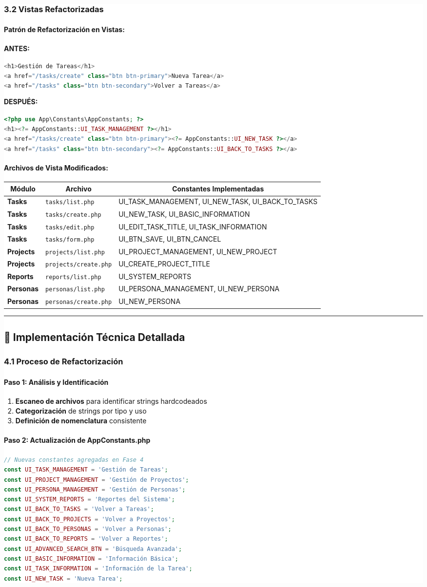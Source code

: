 ### **3.2 Vistas Refactorizadas**

#### **Patrón de Refactorización en Vistas:**

**ANTES:**
```php
<h1>Gestión de Tareas</h1>
<a href="/tasks/create" class="btn btn-primary">Nueva Tarea</a>
<a href="/tasks" class="btn btn-secondary">Volver a Tareas</a>
```

**DESPUÉS:**
```php
<?php use App\Constants\AppConstants; ?>
<h1><?= AppConstants::UI_TASK_MANAGEMENT ?></h1>
<a href="/tasks/create" class="btn btn-primary"><?= AppConstants::UI_NEW_TASK ?></a>
<a href="/tasks" class="btn btn-secondary"><?= AppConstants::UI_BACK_TO_TASKS ?></a>
```

#### **Archivos de Vista Modificados:**

| Módulo | Archivo | Constantes Implementadas |
|---------|----------|-------------------------|
| **Tasks** | `tasks/list.php` | UI_TASK_MANAGEMENT, UI_NEW_TASK, UI_BACK_TO_TASKS |
| **Tasks** | `tasks/create.php` | UI_NEW_TASK, UI_BASIC_INFORMATION |
| **Tasks** | `tasks/edit.php` | UI_EDIT_TASK_TITLE, UI_TASK_INFORMATION |
| **Tasks** | `tasks/form.php` | UI_BTN_SAVE, UI_BTN_CANCEL |
| **Projects** | `projects/list.php` | UI_PROJECT_MANAGEMENT, UI_NEW_PROJECT |
| **Projects** | `projects/create.php` | UI_CREATE_PROJECT_TITLE |
| **Reports** | `reports/list.php` | UI_SYSTEM_REPORTS |
| **Personas** | `personas/list.php` | UI_PERSONA_MANAGEMENT, UI_NEW_PERSONA |
| **Personas** | `personas/create.php` | UI_NEW_PERSONA |

---

## 🔧 **Implementación Técnica Detallada**

### **4.1 Proceso de Refactorización**

#### **Paso 1: Análisis y Identificación**
1. **Escaneo de archivos** para identificar strings hardcodeados
2. **Categorización** de strings por tipo y uso
3. **Definición de nomenclatura** consistente

#### **Paso 2: Actualización de AppConstants.php**
```php
// Nuevas constantes agregadas en Fase 4
const UI_TASK_MANAGEMENT = 'Gestión de Tareas';
const UI_PROJECT_MANAGEMENT = 'Gestión de Proyectos';
const UI_PERSONA_MANAGEMENT = 'Gestión de Personas';
const UI_SYSTEM_REPORTS = 'Reportes del Sistema';
const UI_BACK_TO_TASKS = 'Volver a Tareas';
const UI_BACK_TO_PROJECTS = 'Volver a Proyectos';
const UI_BACK_TO_PERSONAS = 'Volver a Personas';
const UI_BACK_TO_REPORTS = 'Volver a Reportes';
const UI_ADVANCED_SEARCH_BTN = 'Búsqueda Avanzada';
const UI_BASIC_INFORMATION = 'Información Básica';
const UI_TASK_INFORMATION = 'Información de la Tarea';
const UI_NEW_TASK = 'Nueva Tarea';
```